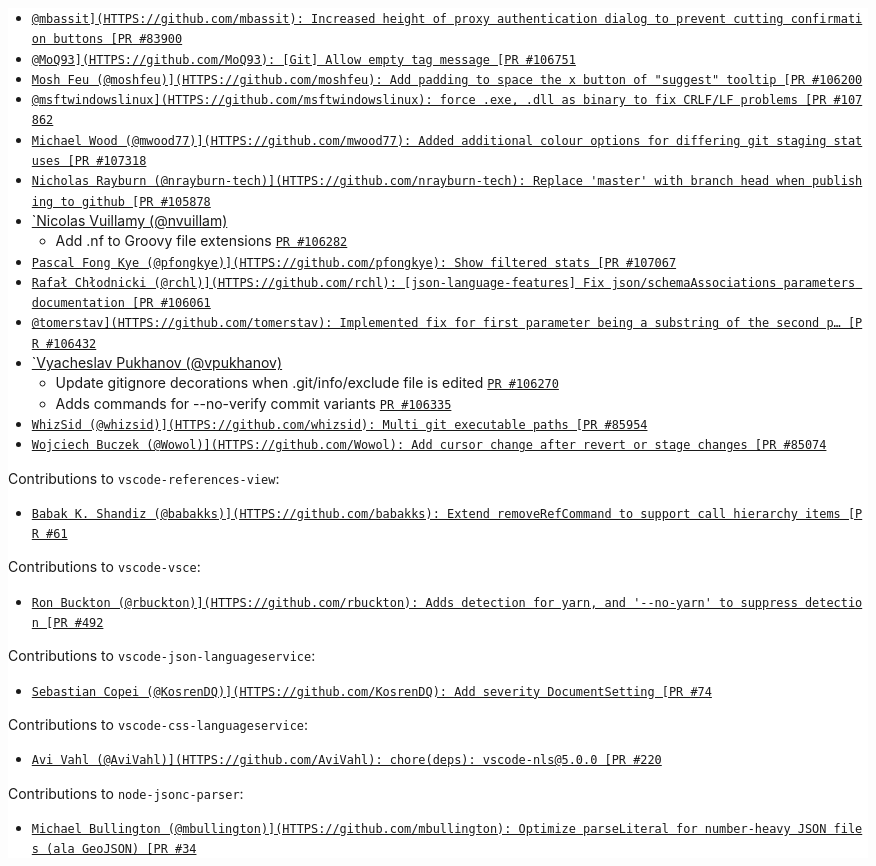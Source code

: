 - [`@mbassit](HTTPS://github.com/mbassit): Increased height of proxy authentication dialog to prevent cutting confirmation buttons [PR #83900`](HTTPS://github.com/microsoft/vscode/pull/83900)
- [`@MoQ93](HTTPS://github.com/MoQ93): [Git] Allow empty tag message [PR #106751`](HTTPS://github.com/microsoft/vscode/pull/106751)
- [`Mosh Feu (@moshfeu)](HTTPS://github.com/moshfeu): Add padding to space the x button of "suggest" tooltip [PR #106200`](HTTPS://github.com/microsoft/vscode/pull/106200)
- [`@msftwindowslinux](HTTPS://github.com/msftwindowslinux): force .exe, .dll as binary to fix CRLF/LF problems [PR #107862`](HTTPS://github.com/microsoft/vscode/pull/107862)
- [`Michael Wood (@mwood77)](HTTPS://github.com/mwood77): Added additional colour options for differing git staging statuses [PR #107318`](HTTPS://github.com/microsoft/vscode/pull/107318)
- [`Nicholas Rayburn (@nrayburn-tech)](HTTPS://github.com/nrayburn-tech): Replace 'master' with branch head when publishing to github [PR #105878`](HTTPS://github.com/microsoft/vscode/pull/105878)
- [`Nicolas Vuillamy (@nvuillam)](HTTPS://github.com/nvuillam)
  - Add .nf to Groovy file extensions [`PR #106282`](HTTPS://github.com/microsoft/vscode/pull/106282)
- [`Pascal Fong Kye (@pfongkye)](HTTPS://github.com/pfongkye): Show filtered stats [PR #107067`](HTTPS://github.com/microsoft/vscode/pull/107067)
- [`Rafał Chłodnicki (@rchl)](HTTPS://github.com/rchl): [json-language-features] Fix json/schemaAssociations parameters documentation [PR #106061`](HTTPS://github.com/microsoft/vscode/pull/106061)
- [`@tomerstav](HTTPS://github.com/tomerstav): Implemented fix for first parameter being a substring of the second p… [PR #106432`](HTTPS://github.com/microsoft/vscode/pull/106432)
- [`Vyacheslav Pukhanov (@vpukhanov)](HTTPS://github.com/vpukhanov)
  - Update gitignore decorations when .git/info/exclude file is edited [`PR #106270`](HTTPS://github.com/microsoft/vscode/pull/106270)
  - Adds commands for --no-verify commit variants [`PR #106335`](HTTPS://github.com/microsoft/vscode/pull/106335)
- [`WhizSid (@whizsid)](HTTPS://github.com/whizsid): Multi git executable paths [PR #85954`](HTTPS://github.com/microsoft/vscode/pull/85954)
- [`Wojciech Buczek (@Wowol)](HTTPS://github.com/Wowol): Add cursor change after revert or stage changes [PR #85074`](HTTPS://github.com/microsoft/vscode/pull/85074)

Contributions to `vscode-references-view`:

- [`Babak K. Shandiz (@babakks)](HTTPS://github.com/babakks): Extend removeRefCommand to support call hierarchy items [PR #61`](HTTPS://github.com/microsoft/vscode-references-view/pull/61)

Contributions to `vscode-vsce`:

- [`Ron Buckton (@rbuckton)](HTTPS://github.com/rbuckton): Adds detection for yarn, and '--no-yarn' to suppress detection [PR #492`](HTTPS://github.com/microsoft/vscode-vsce/pull/492)

Contributions to `vscode-json-languageservice`:

* [`Sebastian Copei (@KosrenDQ)](HTTPS://github.com/KosrenDQ): Add severity DocumentSetting [PR #74`](HTTPS://github.com/microsoft/vscode-json-languageservice/pull/74)

Contributions to `vscode-css-languageservice`:

* [`Avi Vahl (@AviVahl)](HTTPS://github.com/AviVahl): chore(deps): vscode-nls@5.0.0 [PR #220`](HTTPS://github.com/microsoft/vscode-css-languageservice/pull/220)

Contributions to `node-jsonc-parser`:

* [`Michael Bullington (@mbullington)](HTTPS://github.com/mbullington): Optimize parseLiteral for number-heavy JSON files (ala GeoJSON) [PR #34`](HTTPS://github.com/microsoft/node-jsonc-parser/pull/34)
